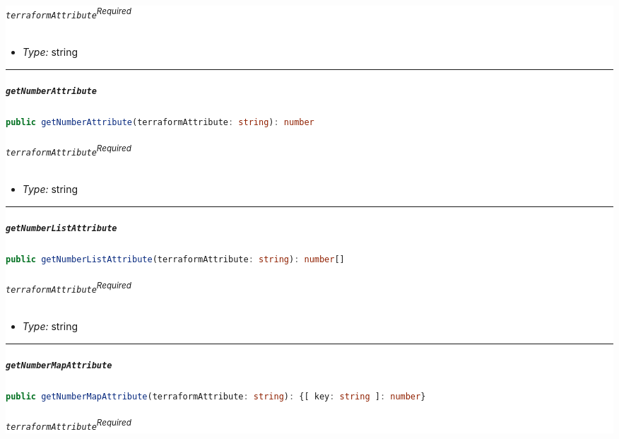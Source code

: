 ###### `terraformAttribute`<sup>Required</sup> <a name="terraformAttribute" id="rhizo-co-terraform-provider-oci.bdsAutoScalingConfiguration.BdsAutoScalingConfiguration.getListAttribute.parameter.terraformAttribute"></a>

- *Type:* string

---

##### `getNumberAttribute` <a name="getNumberAttribute" id="rhizo-co-terraform-provider-oci.bdsAutoScalingConfiguration.BdsAutoScalingConfiguration.getNumberAttribute"></a>

```typescript
public getNumberAttribute(terraformAttribute: string): number
```

###### `terraformAttribute`<sup>Required</sup> <a name="terraformAttribute" id="rhizo-co-terraform-provider-oci.bdsAutoScalingConfiguration.BdsAutoScalingConfiguration.getNumberAttribute.parameter.terraformAttribute"></a>

- *Type:* string

---

##### `getNumberListAttribute` <a name="getNumberListAttribute" id="rhizo-co-terraform-provider-oci.bdsAutoScalingConfiguration.BdsAutoScalingConfiguration.getNumberListAttribute"></a>

```typescript
public getNumberListAttribute(terraformAttribute: string): number[]
```

###### `terraformAttribute`<sup>Required</sup> <a name="terraformAttribute" id="rhizo-co-terraform-provider-oci.bdsAutoScalingConfiguration.BdsAutoScalingConfiguration.getNumberListAttribute.parameter.terraformAttribute"></a>

- *Type:* string

---

##### `getNumberMapAttribute` <a name="getNumberMapAttribute" id="rhizo-co-terraform-provider-oci.bdsAutoScalingConfiguration.BdsAutoScalingConfiguration.getNumberMapAttribute"></a>

```typescript
public getNumberMapAttribute(terraformAttribute: string): {[ key: string ]: number}
```

###### `terraformAttribute`<sup>Required</sup> <a name="terraformAttribute" id="rhizo-co-terraform-provider-oci.bdsAutoScalingConfiguration.BdsAutoScalingConfiguration.getNumberMapAttribute.parameter.terraformAttribute"></a>
